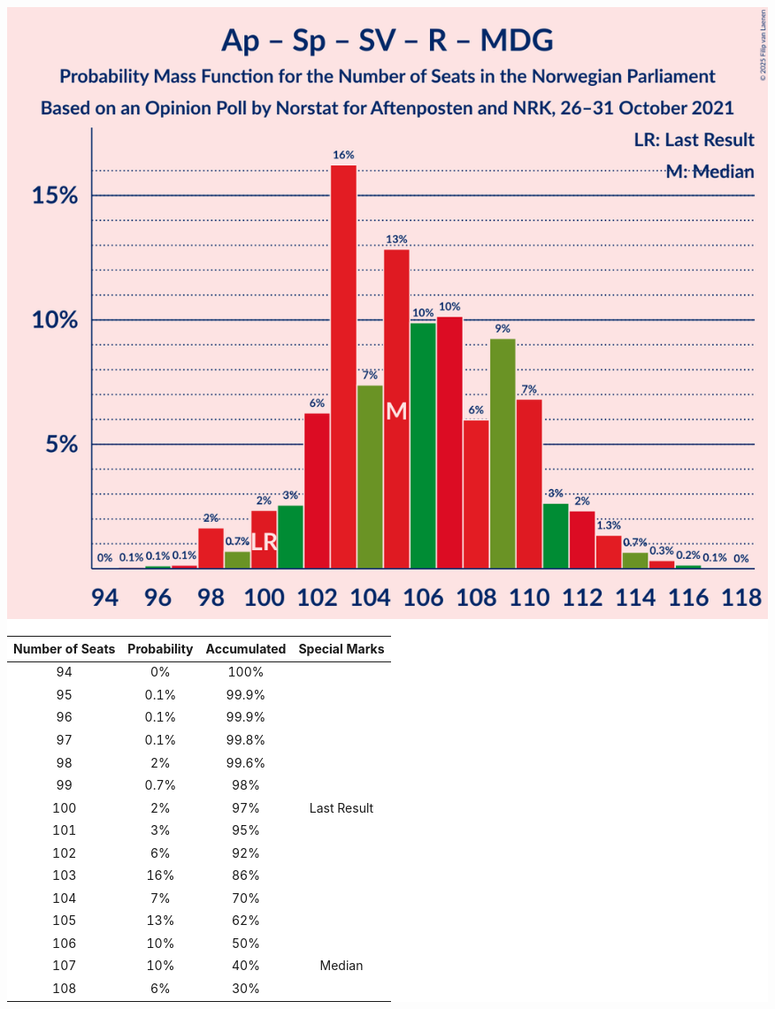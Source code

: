 ![Graph with seats probability mass function not yet produced](2021-10-31-Norstat-coalitions-seats-pmf-ap–sp–sv–r–mdg.png "Seats Probability Mass Function")

| Number of Seats | Probability | Accumulated | Special Marks |
|:---------------:|:-----------:|:-----------:|:-------------:|
| 94 | 0% | 100% |  |
| 95 | 0.1% | 99.9% |  |
| 96 | 0.1% | 99.9% |  |
| 97 | 0.1% | 99.8% |  |
| 98 | 2% | 99.6% |  |
| 99 | 0.7% | 98% |  |
| 100 | 2% | 97% | Last Result |
| 101 | 3% | 95% |  |
| 102 | 6% | 92% |  |
| 103 | 16% | 86% |  |
| 104 | 7% | 70% |  |
| 105 | 13% | 62% |  |
| 106 | 10% | 50% |  |
| 107 | 10% | 40% | Median |
| 108 | 6% | 30% |  |